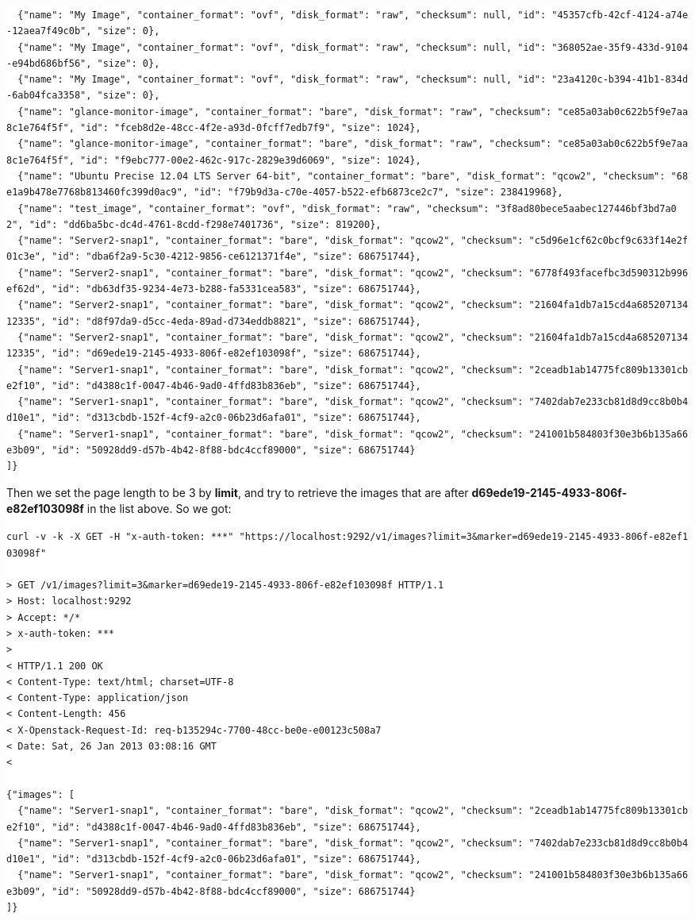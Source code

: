       {"name": "My Image", "container_format": "ovf", "disk_format": "raw", "checksum": null, "id": "45357cfb-42cf-4124-a74e-12aea7f49c0b", "size": 0},
      {"name": "My Image", "container_format": "ovf", "disk_format": "raw", "checksum": null, "id": "368052ae-35f9-433d-9104-e94bd686bf56", "size": 0},
      {"name": "My Image", "container_format": "ovf", "disk_format": "raw", "checksum": null, "id": "23a4120c-b394-41b1-834d-6ab04fca3358", "size": 0},
      {"name": "glance-monitor-image", "container_format": "bare", "disk_format": "raw", "checksum": "ce85a03ab0c622b5f9e7aa8c1e764f5f", "id": "fceb8d2e-48cc-4f2e-a93d-0fcff7edb7f9", "size": 1024},
      {"name": "glance-monitor-image", "container_format": "bare", "disk_format": "raw", "checksum": "ce85a03ab0c622b5f9e7aa8c1e764f5f", "id": "f9ebc777-00e2-462c-917c-2829e39d6069", "size": 1024},
      {"name": "Ubuntu Precise 12.04 LTS Server 64-bit", "container_format": "bare", "disk_format": "qcow2", "checksum": "68e1a9b478e7768b813460fc399d0ac9", "id": "f79b9d3a-c70e-4057-b522-efb6873ce2c7", "size": 238419968},
      {"name": "test_image", "container_format": "ovf", "disk_format": "raw", "checksum": "3f8ad80bece5aabec127446bf3bd7a02", "id": "dd6ba5bc-dc4d-4761-8cdd-f298e7401736", "size": 819200},
      {"name": "Server2-snap1", "container_format": "bare", "disk_format": "qcow2", "checksum": "c5d96e1cf62c0bcf9c633f14e2f01c3e", "id": "dba6f2a9-5c30-4212-9856-ce6121371f4e", "size": 686751744},
      {"name": "Server2-snap1", "container_format": "bare", "disk_format": "qcow2", "checksum": "6778f493facefbc3d590312b996ef62d", "id": "db63df35-9234-4e73-b288-fa5331cea583", "size": 686751744},
      {"name": "Server2-snap1", "container_format": "bare", "disk_format": "qcow2", "checksum": "21604fa1db7a15cd4a68520713412335", "id": "d8f97da9-d5cc-4eda-89ad-d734eddb8821", "size": 686751744},
      {"name": "Server2-snap1", "container_format": "bare", "disk_format": "qcow2", "checksum": "21604fa1db7a15cd4a68520713412335", "id": "d69ede19-2145-4933-806f-e82ef103098f", "size": 686751744},
      {"name": "Server1-snap1", "container_format": "bare", "disk_format": "qcow2", "checksum": "2ceadb1ab14775fc809b13301cbe2f10", "id": "d4388c1f-0047-4b46-9ad0-4ffd83b836eb", "size": 686751744},
      {"name": "Server1-snap1", "container_format": "bare", "disk_format": "qcow2", "checksum": "7402dab7e233cb81d8d9cc8b0b4d10e1", "id": "d313cbdb-152f-4cf9-a2c0-06b23d6afa01", "size": 686751744},
      {"name": "Server1-snap1", "container_format": "bare", "disk_format": "qcow2", "checksum": "241001b584803f30e3b6b135a66e3b09", "id": "50928dd9-d57b-4b42-8f88-bdc4ccf89000", "size": 686751744}
    ]}

Then we set the page length to be 3 by **limit**, and try to retrieve the images that are after **d69ede19-2145-4933-806f-e82ef103098f** in the list above. So we got:

    curl -v -k -X GET -H "x-auth-token: ***" "https://localhost:9292/v1/images?limit=3&marker=d69ede19-2145-4933-806f-e82ef103098f"

    > GET /v1/images?limit=3&marker=d69ede19-2145-4933-806f-e82ef103098f HTTP/1.1
    > Host: localhost:9292
    > Accept: */*
    > x-auth-token: ***
    >
    < HTTP/1.1 200 OK
    < Content-Type: text/html; charset=UTF-8
    < Content-Type: application/json
    < Content-Length: 456
    < X-Openstack-Request-Id: req-b135294c-7700-48cc-be0e-e00123c508a7
    < Date: Sat, 26 Jan 2013 03:08:16 GMT
    <

    {"images": [
      {"name": "Server1-snap1", "container_format": "bare", "disk_format": "qcow2", "checksum": "2ceadb1ab14775fc809b13301cbe2f10", "id": "d4388c1f-0047-4b46-9ad0-4ffd83b836eb", "size": 686751744},
      {"name": "Server1-snap1", "container_format": "bare", "disk_format": "qcow2", "checksum": "7402dab7e233cb81d8d9cc8b0b4d10e1", "id": "d313cbdb-152f-4cf9-a2c0-06b23d6afa01", "size": 686751744},
      {"name": "Server1-snap1", "container_format": "bare", "disk_format": "qcow2", "checksum": "241001b584803f30e3b6b135a66e3b09", "id": "50928dd9-d57b-4b42-8f88-bdc4ccf89000", "size": 686751744}
    ]}
